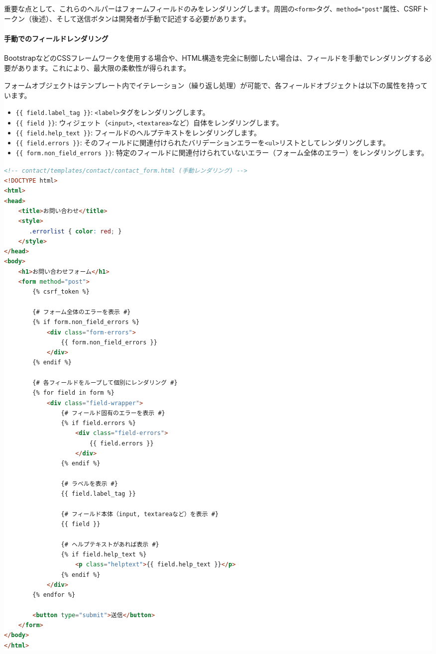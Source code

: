 重要な点として、これらのヘルパーはフォームフィールドのみをレンダリングします。周囲の`<form>`タグ、`method="post"`属性、CSRFトークン（後述）、そして送信ボタンは開発者が手動で記述する必要があります。

#### 手動でのフィールドレンダリング

BootstrapなどのCSSフレームワークを使用する場合や、HTML構造を完全に制御したい場合は、フィールドを手動でレンダリングする必要があります。これにより、最大限の柔軟性が得られます。

フォームオブジェクトはテンプレート内でイテレーション（繰り返し処理）が可能で、各フィールドオブジェクトは以下の属性を持っています。

* `{{ field.label_tag }}`: `<label>`タグをレンダリングします。
* `{{ field }}`: ウィジェット（`<input>`, `<textarea>`など）自体をレンダリングします。
* `{{ field.help_text }}`: フィールドのヘルプテキストをレンダリングします。
* `{{ field.errors }}`: そのフィールドに関連付けられたバリデーションエラーを`<ul>`リストとしてレンダリングします。
* `{{ form.non_field_errors }}`: 特定のフィールドに関連付けられていないエラー（フォーム全体のエラー）をレンダリングします。

```html
<!-- contact/templates/contact/contact_form.html (手動レンダリング) -->
<!DOCTYPE html>
<html>
<head>
    <title>お問い合わせ</title>
    <style>
       .errorlist { color: red; }
    </style>
</head>
<body>
    <h1>お問い合わせフォーム</h1>
    <form method="post">
        {% csrf_token %}

        {# フォーム全体のエラーを表示 #}
        {% if form.non_field_errors %}
            <div class="form-errors">
                {{ form.non_field_errors }}
            </div>
        {% endif %}

        {# 各フィールドをループして個別にレンダリング #}
        {% for field in form %}
            <div class="field-wrapper">
                {# フィールド固有のエラーを表示 #}
                {% if field.errors %}
                    <div class="field-errors">
                        {{ field.errors }}
                    </div>
                {% endif %}

                {# ラベルを表示 #}
                {{ field.label_tag }}

                {# フィールド本体（input, textareaなど）を表示 #}
                {{ field }}

                {# ヘルプテキストがあれば表示 #}
                {% if field.help_text %}
                    <p class="helptext">{{ field.help_text }}</p>
                {% endif %}
            </div>
        {% endfor %}

        <button type="submit">送信</button>
    </form>
</body>
</html>
```
